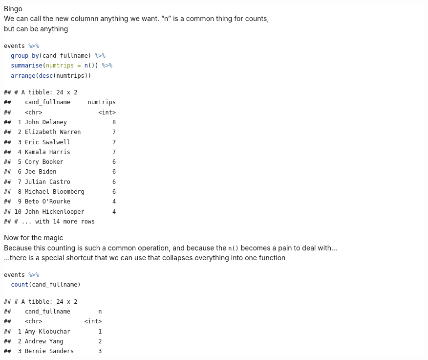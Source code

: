 Bingo  
We can call the new columnn anything we want. “n” is a common thing for
counts,  
but can be anything

``` r
events %>% 
  group_by(cand_fullname) %>% 
  summarise(numtrips = n()) %>% 
  arrange(desc(numtrips))
```

    ## # A tibble: 24 x 2
    ##    cand_fullname     numtrips
    ##    <chr>                <int>
    ##  1 John Delaney             8
    ##  2 Elizabeth Warren         7
    ##  3 Eric Swalwell            7
    ##  4 Kamala Harris            7
    ##  5 Cory Booker              6
    ##  6 Joe Biden                6
    ##  7 Julian Castro            6
    ##  8 Michael Bloomberg        6
    ##  9 Beto O'Rourke            4
    ## 10 John Hickenlooper        4
    ## # ... with 14 more rows

Now for the magic  
Because this counting is such a common operation, and because the `n()`
becomes a pain to deal with…  
…there is a special shortcut that we can use that collapses everything
into one function

``` r
events %>% 
  count(cand_fullname)
```

    ## # A tibble: 24 x 2
    ##    cand_fullname        n
    ##    <chr>            <int>
    ##  1 Amy Klobuchar        1
    ##  2 Andrew Yang          2
    ##  3 Bernie Sanders       3